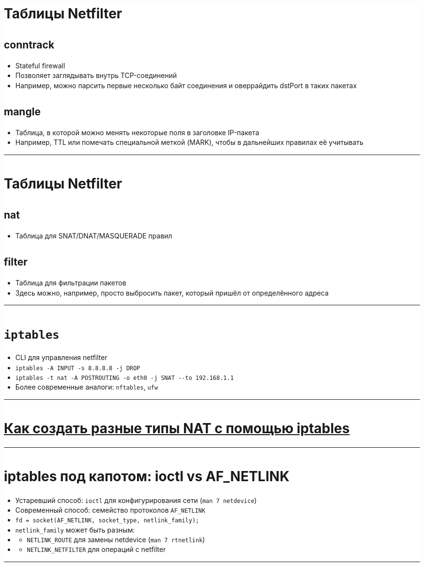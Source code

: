 
# Таблицы Netfilter

## conntrack
* Stateful firewall
* Позволяет заглядывать внутрь TCP-соединений
* Например, можно парсить первые несколько байт соединения и оверрайдить dstPort в таких пакетах

## mangle
* Таблица, в которой можно менять некоторые поля в заголовке IP-пакета
* Например, TTL или помечать специальной меткой (MARK), чтобы в дальнейших правилах её учитывать

---

# Таблицы Netfilter

## nat
* Таблица для SNAT/DNAT/MASQUERADE правил

## filter
* Таблица для фильтрации пакетов
* Здесь можно, например, просто выбросить пакет, который пришёл от определённого адреса

---

# `iptables`
* CLI для управления netfilter
* `iptables -A INPUT -s 8.8.8.8 -j DROP`
* `iptables -t nat -A POSTROUTING -o eth0 -j SNAT --to 192.168.1.1`
* Более современные аналоги: `nftables`, `ufw`

---

# [Как создать разные типы NAT с помощью iptables](https://stackoverflow.com/questions/11719572/how-to-simulate-different-nat-behaviours)

---

# iptables под капотом: ioctl vs AF_NETLINK
* Устаревший способ: `ioctl` для конфигурирования сети (`man 7 netdevice`)
* Современный способ: семейство протоколов `AF_NETLINK`
* `fd = socket(AF_NETLINK, socket_type, netlink_family);`
* `netlink_family` может быть разным:
* * `NETLINK_ROUTE` для замены netdevice (`man 7 rtnetlink`)
* * `NETLINK_NETFILTER` для операций с netfilter

---